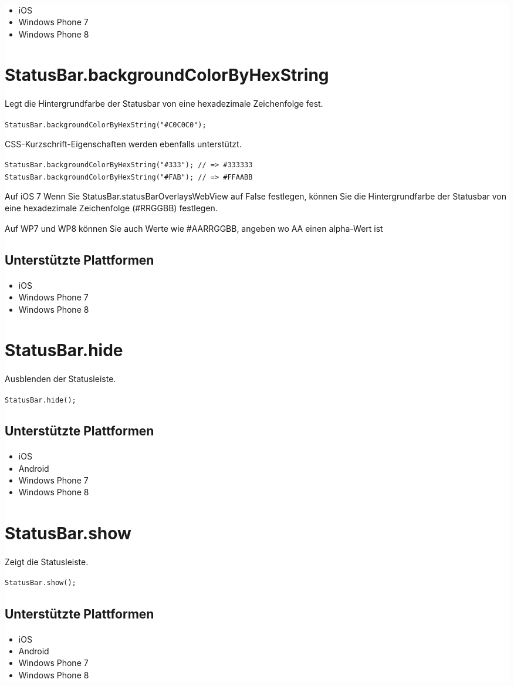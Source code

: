*   iOS
*   Windows Phone 7
*   Windows Phone 8

# StatusBar.backgroundColorByHexString

Legt die Hintergrundfarbe der Statusbar von eine hexadezimale Zeichenfolge fest.

    StatusBar.backgroundColorByHexString("#C0C0C0");
    

CSS-Kurzschrift-Eigenschaften werden ebenfalls unterstützt.

    StatusBar.backgroundColorByHexString("#333"); // => #333333
    StatusBar.backgroundColorByHexString("#FAB"); // => #FFAABB
    

Auf iOS 7 Wenn Sie StatusBar.statusBarOverlaysWebView auf False festlegen, können Sie die Hintergrundfarbe der Statusbar von eine hexadezimale Zeichenfolge (#RRGGBB) festlegen.

Auf WP7 und WP8 können Sie auch Werte wie #AARRGGBB, angeben wo AA einen alpha-Wert ist

## Unterstützte Plattformen

*   iOS
*   Windows Phone 7
*   Windows Phone 8

# StatusBar.hide

Ausblenden der Statusleiste.

    StatusBar.hide();
    

## Unterstützte Plattformen

*   iOS
*   Android
*   Windows Phone 7
*   Windows Phone 8

# StatusBar.show

Zeigt die Statusleiste.

    StatusBar.show();
    

## Unterstützte Plattformen

*   iOS
*   Android
*   Windows Phone 7
*   Windows Phone 8
